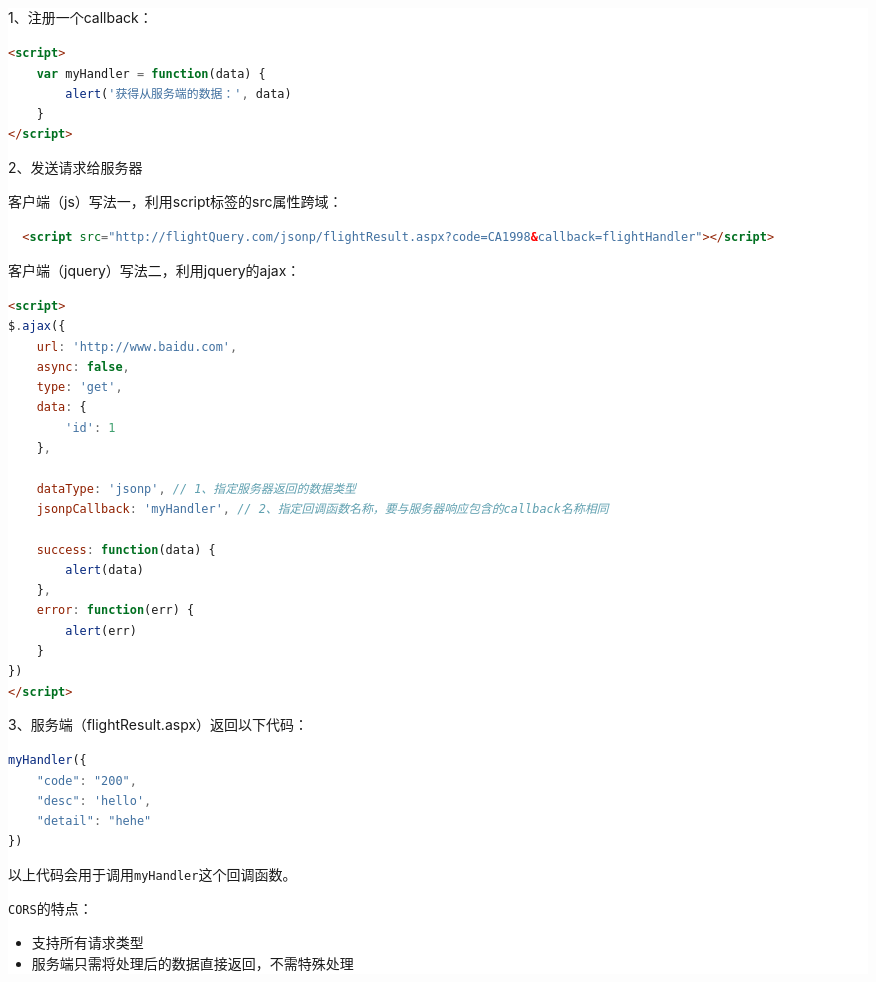 1、注册一个callback：

```html
<script>
    var myHandler = function(data) {
        alert('获得从服务端的数据：', data)
    }
</script>
```

2、发送请求给服务器

客户端（js）写法一，利用script标签的src属性跨域：
```html
  <script src="http://flightQuery.com/jsonp/flightResult.aspx?code=CA1998&callback=flightHandler"></script>
```

客户端（jquery）写法二，利用jquery的ajax：
  ```html
  <script>
  $.ajax({
      url: 'http://www.baidu.com',
      async: false,
      type: 'get',
      data: {
          'id': 1
      },

      dataType: 'jsonp', // 1、指定服务器返回的数据类型
      jsonpCallback: 'myHandler', // 2、指定回调函数名称，要与服务器响应包含的callback名称相同

      success: function(data) {
          alert(data)
      },
      error: function(err) {
          alert(err)
      }
  })
  </script>
  
  ```
3、服务端（flightResult.aspx）返回以下代码：
```js
myHandler({
    "code": "200",
    "desc": 'hello',
    "detail": "hehe"
})
```
以上代码会用于调用`myHandler`这个回调函数。

 
 `CORS`的特点：
  - 支持所有请求类型
  - 服务端只需将处理后的数据直接返回，不需特殊处理
